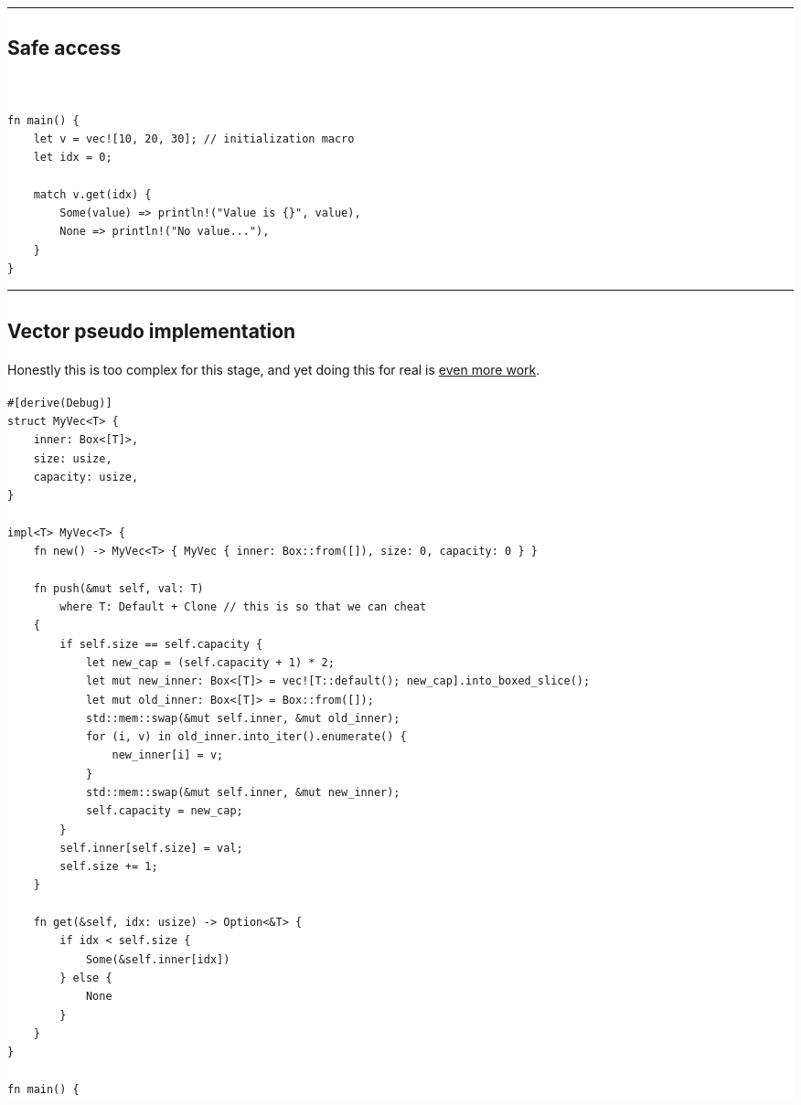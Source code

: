 ---------------

## Safe access

&nbsp;

```rust,editable
fn main() {
    let v = vec![10, 20, 30]; // initialization macro
    let idx = 0;

    match v.get(idx) {
        Some(value) => println!("Value is {}", value),
        None => println!("No value..."),
    }
}
```

---------------

## Vector pseudo implementation

Honestly this is too complex for this stage, and yet doing this for real is
[even more work](https://doc.rust-lang.org/nomicon/vec/vec.html).
&nbsp;

```rust,editable
#[derive(Debug)]
struct MyVec<T> {
    inner: Box<[T]>,
    size: usize,
    capacity: usize,
}

impl<T> MyVec<T> {
    fn new() -> MyVec<T> { MyVec { inner: Box::from([]), size: 0, capacity: 0 } }

    fn push(&mut self, val: T)
        where T: Default + Clone // this is so that we can cheat
    {
        if self.size == self.capacity {
            let new_cap = (self.capacity + 1) * 2;
            let mut new_inner: Box<[T]> = vec![T::default(); new_cap].into_boxed_slice();
            let mut old_inner: Box<[T]> = Box::from([]);
            std::mem::swap(&mut self.inner, &mut old_inner);
            for (i, v) in old_inner.into_iter().enumerate() {
                new_inner[i] = v;
            }
            std::mem::swap(&mut self.inner, &mut new_inner);
            self.capacity = new_cap;
        }
        self.inner[self.size] = val;
        self.size += 1;
    }

    fn get(&self, idx: usize) -> Option<&T> {
        if idx < self.size {
            Some(&self.inner[idx])
        } else {
            None
        }
    }
}

fn main() {
```